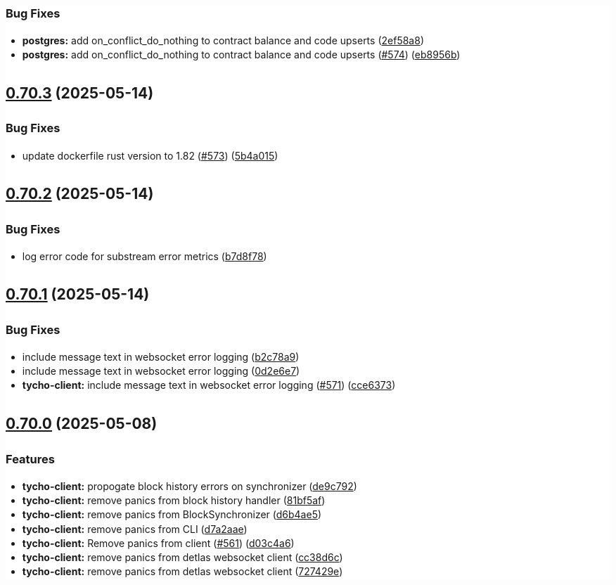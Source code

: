 
### Bug Fixes

* **postgres:** add on_conflict_do_nothing to contract balance and code upserts ([2ef58a8](https://github.com/propeller-heads/tycho-indexer/commit/2ef58a8c866a2ff41bbabf0538cb50ed18e71680))
* **postgres:** add on_conflict_do_nothing to contract balance and code upserts ([#574](https://github.com/propeller-heads/tycho-indexer/issues/574)) ([eb8956b](https://github.com/propeller-heads/tycho-indexer/commit/eb8956bcbbf3b9002fa86e3d74fe3bfae3e34718))

## [0.70.3](https://github.com/propeller-heads/tycho-indexer/compare/0.70.2...0.70.3) (2025-05-14)


### Bug Fixes

* update dockerfile rust version to 1.82 ([#573](https://github.com/propeller-heads/tycho-indexer/issues/573)) ([5b4a015](https://github.com/propeller-heads/tycho-indexer/commit/5b4a01506835545ab082a3694b53a404f16be6b8))

## [0.70.2](https://github.com/propeller-heads/tycho-indexer/compare/0.70.1...0.70.2) (2025-05-14)


### Bug Fixes

* log error code for substream error metrics ([b7d8f78](https://github.com/propeller-heads/tycho-indexer/commit/b7d8f78aaac3f597a4599fa845f31fa6bd07ef61))

## [0.70.1](https://github.com/propeller-heads/tycho-indexer/compare/0.70.0...0.70.1) (2025-05-14)


### Bug Fixes

* include message text in websocket error logging ([b2c78a9](https://github.com/propeller-heads/tycho-indexer/commit/b2c78a993390fa5bc5f2d6c511d48885e5f5e22b))
* include message text in websocket error logging ([0d2e6e7](https://github.com/propeller-heads/tycho-indexer/commit/0d2e6e730634e90016716f6cfceee013093c6683))
* **tycho-client:** include message text in websocket error logging ([#571](https://github.com/propeller-heads/tycho-indexer/issues/571)) ([cce6373](https://github.com/propeller-heads/tycho-indexer/commit/cce6373a3fe39376df0cfa4f166adc7d7f1c6bb7))

## [0.70.0](https://github.com/propeller-heads/tycho-indexer/compare/0.69.0...0.70.0) (2025-05-08)


### Features

* **tycho-client:** propogate block history errors on synchronizer ([de9c792](https://github.com/propeller-heads/tycho-indexer/commit/de9c79205b35312faf736165c9b8e4d56b3b0cd6))
* **tycho-client:** remove panics from block history handler ([81bf5af](https://github.com/propeller-heads/tycho-indexer/commit/81bf5af524eddbe16503b29026ee41aa55d42b4e))
* **tycho-client:** remove panics from BlockSynchronizer ([d6b4ae5](https://github.com/propeller-heads/tycho-indexer/commit/d6b4ae559d72cf56e3d3f9cb7034e144fdebbad9))
* **tycho-client:** remove panics from CLI ([d7a2aae](https://github.com/propeller-heads/tycho-indexer/commit/d7a2aae23f2b2943bb5d83e6d1f05d975c206a64))
* **tycho-client:** Remove panics from client ([#561](https://github.com/propeller-heads/tycho-indexer/issues/561)) ([d03c4a6](https://github.com/propeller-heads/tycho-indexer/commit/d03c4a6e2f2e9dbc8b6b69094e20e5c3ebe6888f))
* **tycho-client:** remove panics from detlas websocket client ([cc38d6c](https://github.com/propeller-heads/tycho-indexer/commit/cc38d6c6008f86edbf8938d920c9042a958b6d12))
* **tycho-client:** remove panics from detlas websocket client ([727429e](https://github.com/propeller-heads/tycho-indexer/commit/727429e36ce5fb373206c96b89a9b5b3f4cedef9))